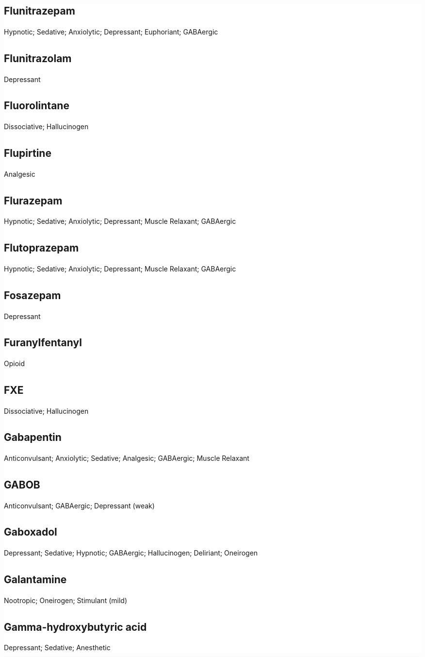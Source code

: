 ## Flunitrazepam
Hypnotic; Sedative; Anxiolytic; Depressant; Euphoriant; GABAergic

## Flunitrazolam
Depressant

## Fluorolintane
Dissociative; Hallucinogen

## Flupirtine
Analgesic

## Flurazepam
Hypnotic; Sedative; Anxiolytic; Depressant; Muscle Relaxant; GABAergic

## Flutoprazepam
Hypnotic; Sedative; Anxiolytic; Depressant; Muscle Relaxant; GABAergic

## Fosazepam
Depressant

## Furanylfentanyl
Opioid

## FXE
Dissociative; Hallucinogen

## Gabapentin
Anticonvulsant; Anxiolytic; Sedative; Analgesic; GABAergic; Muscle Relaxant

## GABOB
Anticonvulsant; GABAergic; Depressant (weak)

## Gaboxadol
Depressant; Sedative; Hypnotic; GABAergic; Hallucinogen; Deliriant; Oneirogen

## Galantamine
Nootropic; Oneirogen; Stimulant (mild)

## Gamma-hydroxybutyric acid
Depressant; Sedative; Anesthetic
